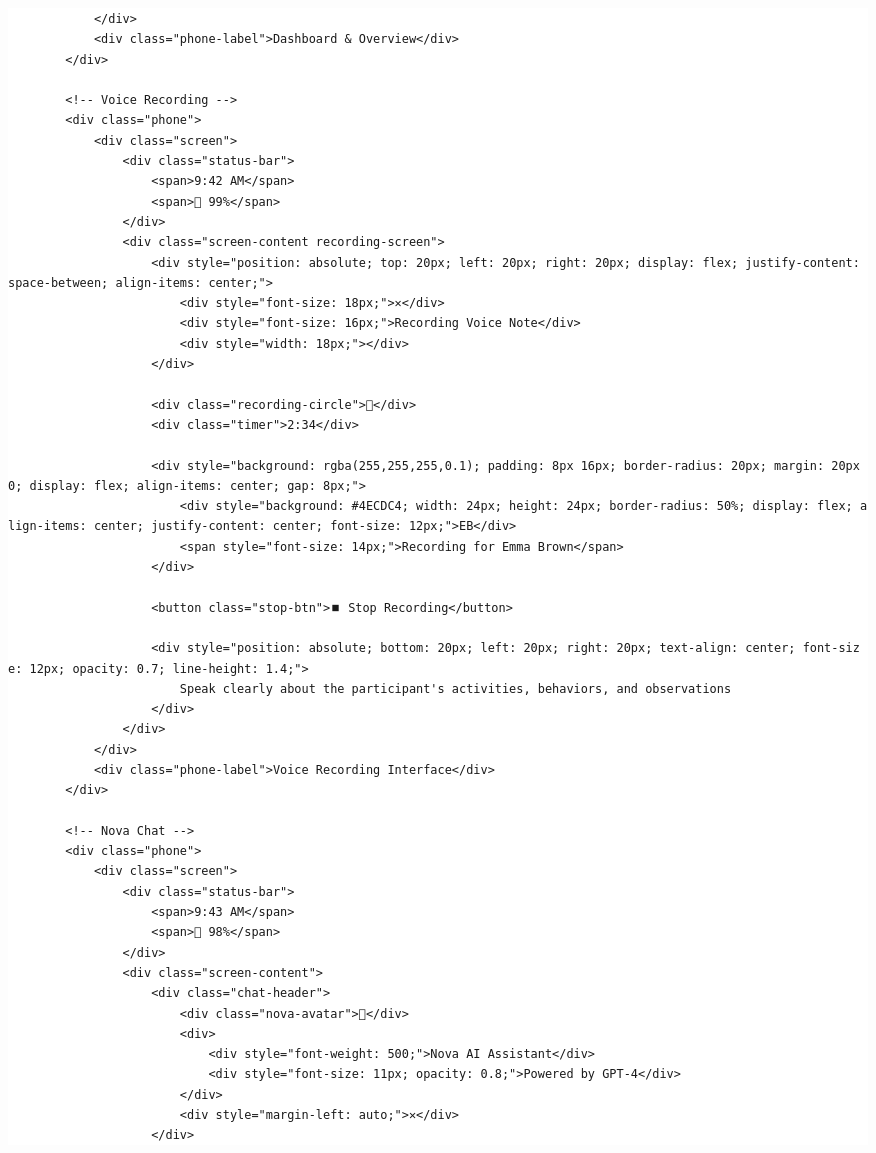                 </div>
                <div class="phone-label">Dashboard & Overview</div>
            </div>
            
            <!-- Voice Recording -->
            <div class="phone">
                <div class="screen">
                    <div class="status-bar">
                        <span>9:42 AM</span>
                        <span>🔋 99%</span>
                    </div>
                    <div class="screen-content recording-screen">
                        <div style="position: absolute; top: 20px; left: 20px; right: 20px; display: flex; justify-content: space-between; align-items: center;">
                            <div style="font-size: 18px;">✕</div>
                            <div style="font-size: 16px;">Recording Voice Note</div>
                            <div style="width: 18px;"></div>
                        </div>
                        
                        <div class="recording-circle">🎤</div>
                        <div class="timer">2:34</div>
                        
                        <div style="background: rgba(255,255,255,0.1); padding: 8px 16px; border-radius: 20px; margin: 20px 0; display: flex; align-items: center; gap: 8px;">
                            <div style="background: #4ECDC4; width: 24px; height: 24px; border-radius: 50%; display: flex; align-items: center; justify-content: center; font-size: 12px;">EB</div>
                            <span style="font-size: 14px;">Recording for Emma Brown</span>
                        </div>
                        
                        <button class="stop-btn">⏹️ Stop Recording</button>
                        
                        <div style="position: absolute; bottom: 20px; left: 20px; right: 20px; text-align: center; font-size: 12px; opacity: 0.7; line-height: 1.4;">
                            Speak clearly about the participant's activities, behaviors, and observations
                        </div>
                    </div>
                </div>
                <div class="phone-label">Voice Recording Interface</div>
            </div>
            
            <!-- Nova Chat -->
            <div class="phone">
                <div class="screen">
                    <div class="status-bar">
                        <span>9:43 AM</span>
                        <span>🔋 98%</span>
                    </div>
                    <div class="screen-content">
                        <div class="chat-header">
                            <div class="nova-avatar">🤖</div>
                            <div>
                                <div style="font-weight: 500;">Nova AI Assistant</div>
                                <div style="font-size: 11px; opacity: 0.8;">Powered by GPT-4</div>
                            </div>
                            <div style="margin-left: auto;">✕</div>
                        </div>
                        